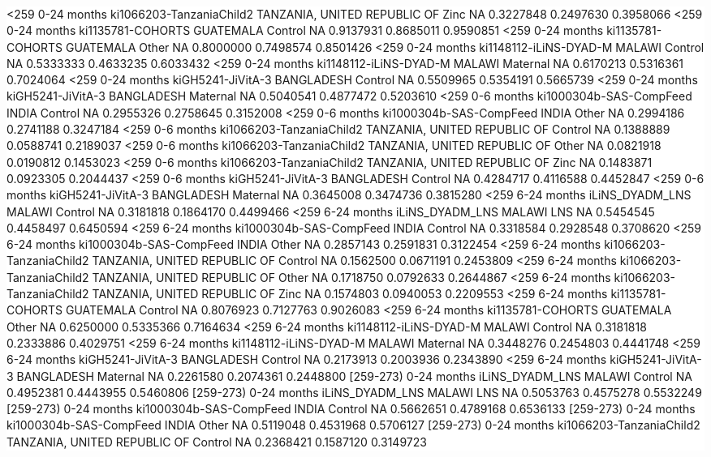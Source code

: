 <259        0-24 months   ki1066203-TanzaniaChild2   TANZANIA, UNITED REPUBLIC OF   Zinc                 NA                0.3227848   0.2497630   0.3958066
<259        0-24 months   ki1135781-COHORTS          GUATEMALA                      Control              NA                0.9137931   0.8685011   0.9590851
<259        0-24 months   ki1135781-COHORTS          GUATEMALA                      Other                NA                0.8000000   0.7498574   0.8501426
<259        0-24 months   ki1148112-iLiNS-DYAD-M     MALAWI                         Control              NA                0.5333333   0.4633235   0.6033432
<259        0-24 months   ki1148112-iLiNS-DYAD-M     MALAWI                         Maternal             NA                0.6170213   0.5316361   0.7024064
<259        0-24 months   kiGH5241-JiVitA-3          BANGLADESH                     Control              NA                0.5509965   0.5354191   0.5665739
<259        0-24 months   kiGH5241-JiVitA-3          BANGLADESH                     Maternal             NA                0.5040541   0.4877472   0.5203610
<259        0-6 months    ki1000304b-SAS-CompFeed    INDIA                          Control              NA                0.2955326   0.2758645   0.3152008
<259        0-6 months    ki1000304b-SAS-CompFeed    INDIA                          Other                NA                0.2994186   0.2741188   0.3247184
<259        0-6 months    ki1066203-TanzaniaChild2   TANZANIA, UNITED REPUBLIC OF   Control              NA                0.1388889   0.0588741   0.2189037
<259        0-6 months    ki1066203-TanzaniaChild2   TANZANIA, UNITED REPUBLIC OF   Other                NA                0.0821918   0.0190812   0.1453023
<259        0-6 months    ki1066203-TanzaniaChild2   TANZANIA, UNITED REPUBLIC OF   Zinc                 NA                0.1483871   0.0923305   0.2044437
<259        0-6 months    kiGH5241-JiVitA-3          BANGLADESH                     Control              NA                0.4284717   0.4116588   0.4452847
<259        0-6 months    kiGH5241-JiVitA-3          BANGLADESH                     Maternal             NA                0.3645008   0.3474736   0.3815280
<259        6-24 months   iLiNS_DYADM_LNS            MALAWI                         Control              NA                0.3181818   0.1864170   0.4499466
<259        6-24 months   iLiNS_DYADM_LNS            MALAWI                         LNS                  NA                0.5454545   0.4458497   0.6450594
<259        6-24 months   ki1000304b-SAS-CompFeed    INDIA                          Control              NA                0.3318584   0.2928548   0.3708620
<259        6-24 months   ki1000304b-SAS-CompFeed    INDIA                          Other                NA                0.2857143   0.2591831   0.3122454
<259        6-24 months   ki1066203-TanzaniaChild2   TANZANIA, UNITED REPUBLIC OF   Control              NA                0.1562500   0.0671191   0.2453809
<259        6-24 months   ki1066203-TanzaniaChild2   TANZANIA, UNITED REPUBLIC OF   Other                NA                0.1718750   0.0792633   0.2644867
<259        6-24 months   ki1066203-TanzaniaChild2   TANZANIA, UNITED REPUBLIC OF   Zinc                 NA                0.1574803   0.0940053   0.2209553
<259        6-24 months   ki1135781-COHORTS          GUATEMALA                      Control              NA                0.8076923   0.7127763   0.9026083
<259        6-24 months   ki1135781-COHORTS          GUATEMALA                      Other                NA                0.6250000   0.5335366   0.7164634
<259        6-24 months   ki1148112-iLiNS-DYAD-M     MALAWI                         Control              NA                0.3181818   0.2333886   0.4029751
<259        6-24 months   ki1148112-iLiNS-DYAD-M     MALAWI                         Maternal             NA                0.3448276   0.2454803   0.4441748
<259        6-24 months   kiGH5241-JiVitA-3          BANGLADESH                     Control              NA                0.2173913   0.2003936   0.2343890
<259        6-24 months   kiGH5241-JiVitA-3          BANGLADESH                     Maternal             NA                0.2261580   0.2074361   0.2448800
[259-273)   0-24 months   iLiNS_DYADM_LNS            MALAWI                         Control              NA                0.4952381   0.4443955   0.5460806
[259-273)   0-24 months   iLiNS_DYADM_LNS            MALAWI                         LNS                  NA                0.5053763   0.4575278   0.5532249
[259-273)   0-24 months   ki1000304b-SAS-CompFeed    INDIA                          Control              NA                0.5662651   0.4789168   0.6536133
[259-273)   0-24 months   ki1000304b-SAS-CompFeed    INDIA                          Other                NA                0.5119048   0.4531968   0.5706127
[259-273)   0-24 months   ki1066203-TanzaniaChild2   TANZANIA, UNITED REPUBLIC OF   Control              NA                0.2368421   0.1587120   0.3149723